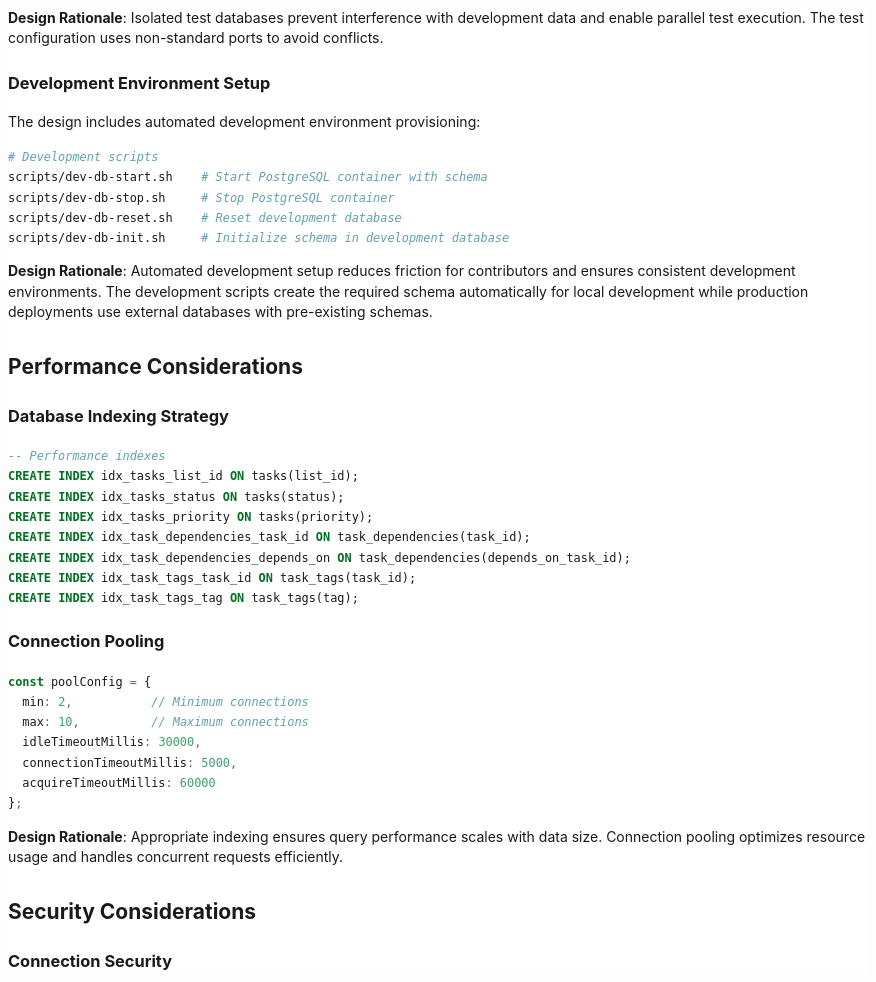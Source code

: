 **Design Rationale**: Isolated test databases prevent interference with development data and enable parallel test execution. The test configuration uses non-standard ports to avoid conflicts.

### Development Environment Setup

The design includes automated development environment provisioning:

```bash
# Development scripts
scripts/dev-db-start.sh    # Start PostgreSQL container with schema
scripts/dev-db-stop.sh     # Stop PostgreSQL container
scripts/dev-db-reset.sh    # Reset development database
scripts/dev-db-init.sh     # Initialize schema in development database
```

**Design Rationale**: Automated development setup reduces friction for contributors and ensures consistent development environments. The development scripts create the required schema automatically for local development while production deployments use external databases with pre-existing schemas.

## Performance Considerations

### Database Indexing Strategy

```sql
-- Performance indexes
CREATE INDEX idx_tasks_list_id ON tasks(list_id);
CREATE INDEX idx_tasks_status ON tasks(status);
CREATE INDEX idx_tasks_priority ON tasks(priority);
CREATE INDEX idx_task_dependencies_task_id ON task_dependencies(task_id);
CREATE INDEX idx_task_dependencies_depends_on ON task_dependencies(depends_on_task_id);
CREATE INDEX idx_task_tags_task_id ON task_tags(task_id);
CREATE INDEX idx_task_tags_tag ON task_tags(tag);
```

### Connection Pooling

```typescript
const poolConfig = {
  min: 2,           // Minimum connections
  max: 10,          // Maximum connections
  idleTimeoutMillis: 30000,
  connectionTimeoutMillis: 5000,
  acquireTimeoutMillis: 60000
};
```

**Design Rationale**: Appropriate indexing ensures query performance scales with data size. Connection pooling optimizes resource usage and handles concurrent requests efficiently.

## Security Considerations

### Connection Security
